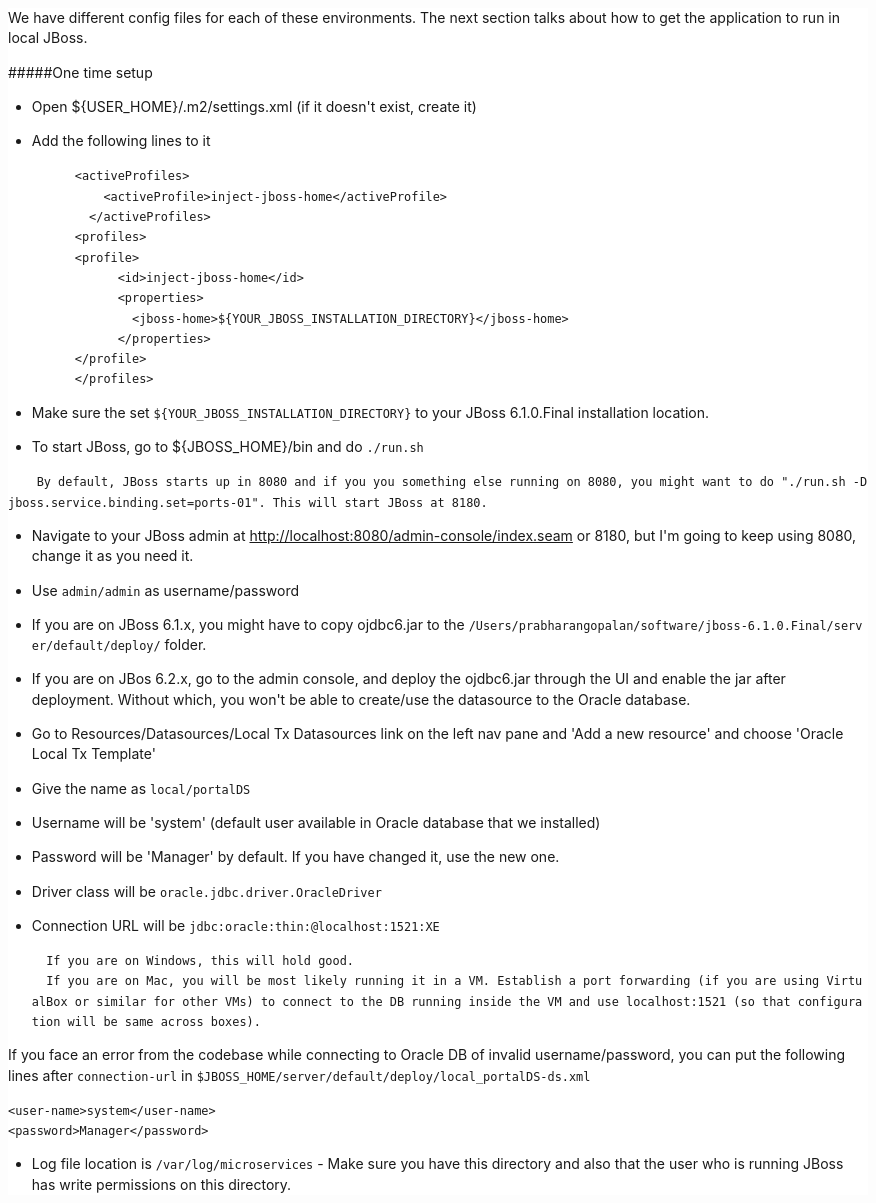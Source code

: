 We have different config files for each of these environments. The next section talks about how to get the application to run in local JBoss. 

#####One time setup

* Open ${USER_HOME}/.m2/settings.xml (if it doesn't exist, create it)
* Add the following lines to it

			<activeProfiles>
			    <activeProfile>inject-jboss-home</activeProfile>
			  </activeProfiles>
			<profiles>
		    <profile>
			      <id>inject-jboss-home</id>
			      <properties>
			        <jboss-home>${YOUR_JBOSS_INSTALLATION_DIRECTORY}</jboss-home>
		    	  </properties>
		    </profile>
		    </profiles>

* Make sure the set `${YOUR_JBOSS_INSTALLATION_DIRECTORY}` to your JBoss 6.1.0.Final installation location. 
* To start JBoss, go to ${JBOSS_HOME}/bin and do `./run.sh`
>
		By default, JBoss starts up in 8080 and if you you something else running on 8080, you might want to do "./run.sh -Djboss.service.binding.set=ports-01". This will start JBoss at 8180. 
* Navigate to your JBoss admin at [http://localhost:8080/admin-console/index.seam]() or 8180, but I'm going to keep using 8080, change it as you need it.
* Use `admin/admin` as username/password
* If you are on JBoss 6.1.x, you might have to copy ojdbc6.jar to the `/Users/prabharangopalan/software/jboss-6.1.0.Final/server/default/deploy/` folder.
* If you are on JBos 6.2.x, go to the admin console, and deploy the ojdbc6.jar through the UI and enable the jar after deployment. Without which, you won't be able to create/use the datasource to the Oracle database.
* Go to Resources/Datasources/Local Tx Datasources link on the left nav pane and 'Add a new resource' and choose 'Oracle Local Tx Template'
* Give the name as `local/portalDS`
* Username will be 'system' (default user available in Oracle database that we installed)
* Password will be 'Manager' by default. If you have changed it, use the new one. 
* Driver class will be `oracle.jdbc.driver.OracleDriver`
* Connection URL will be `jdbc:oracle:thin:@localhost:1521:XE`

		If you are on Windows, this will hold good. 
		If you are on Mac, you will be most likely running it in a VM. Establish a port forwarding (if you are using VirtualBox or similar for other VMs) to connect to the DB running inside the VM and use localhost:1521 (so that configuration will be same across boxes).

If you face an error from the codebase while connecting to Oracle DB of invalid username/password, you can put the following lines after `connection-url` in `$JBOSS_HOME/server/default/deploy/local_portalDS-ds.xml`

```
<user-name>system</user-name>
<password>Manager</password>
```
* Log file location is `/var/log/microservices` - Make sure you have this directory and also that the user who is running JBoss has write permissions on this directory.

